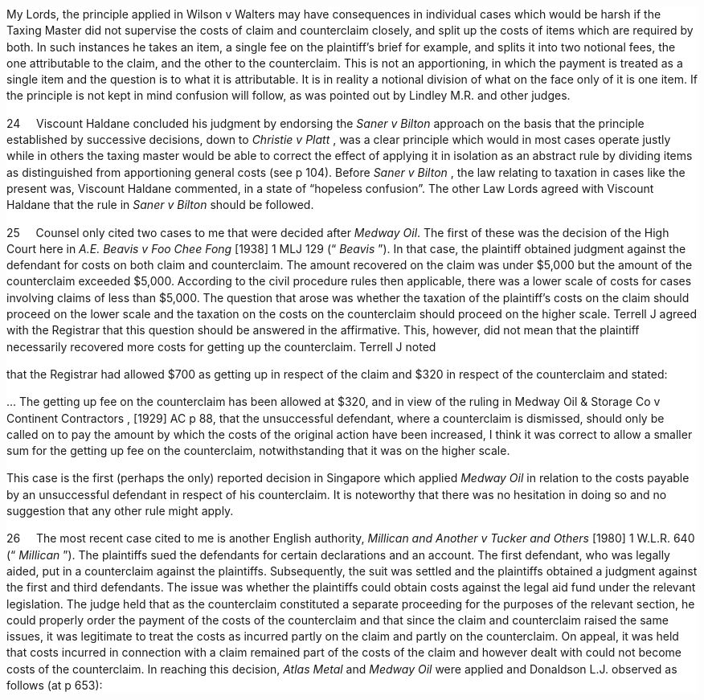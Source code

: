  My Lords, the principle applied in Wilson v Walters may have consequences in individual cases which would be harsh if the Taxing Master did not supervise the costs of claim and counterclaim closely, and split up the costs of items which are required by both. In such instances he takes an item, a single fee on the plaintiff’s brief for example, and splits it into two notional fees, the one attributable to the claim, and the other to the counterclaim. This is not an apportioning, in which the payment is treated as a single item and the question is to what it is attributable. It is in reality a notional division of what on the face only of it is one item. If the principle is not kept in mind confusion will follow, as was pointed out by Lindley M.R. and other judges. 

24     Viscount Haldane concluded his judgment by endorsing the _Saner v Bilton_ approach on the basis that the principle established by successive decisions, down to _Christie v Platt_ , was a clear principle which would in most cases operate justly while in others the taxing master would be able to correct the effect of applying it in isolation as an abstract rule by dividing items as distinguished from apportioning general costs (see p 104). Before _Saner v Bilton_ , the law relating to taxation in cases like the present was, Viscount Haldane commented, in a state of “hopeless confusion”. The other Law Lords agreed with Viscount Haldane that the rule in _Saner v Bilton_ should be followed. 

25     Counsel only cited two cases to me that were decided after _Medway Oil_. The first of these was the decision of the High Court here in _A.E. Beavis v Foo Chee Fong_ [1938] 1 MLJ 129 (“ _Beavis_ ”). In that case, the plaintiff obtained judgment against the defendant for costs on both claim and counterclaim. The amount recovered on the claim was under $5,000 but the amount of the counterclaim exceeded $5,000. According to the civil procedure rules then applicable, there was a lower scale of costs for cases involving claims of less than $5,000. The question that arose was whether the taxation of the plaintiff’s costs on the claim should proceed on the lower scale and the taxation on the costs on the counterclaim should proceed on the higher scale. Terrell J agreed with the Registrar that this question should be answered in the affirmative. This, however, did not mean that the plaintiff necessarily recovered more costs for getting up the counterclaim. Terrell J noted 


that the Registrar had allowed $700 as getting up in respect of the claim and $320 in respect of the counterclaim and stated: 

 ... The getting up fee on the counterclaim has been allowed at $320, and in view of the ruling in Medway Oil & Storage Co v Continent Contractors , [1929] AC p 88, that the unsuccessful defendant, where a counterclaim is dismissed, should only be called on to pay the amount by which the costs of the original action have been increased, I think it was correct to allow a smaller sum for the getting up fee on the counterclaim, notwithstanding that it was on the higher scale. 

This case is the first (perhaps the only) reported decision in Singapore which applied _Medway Oil_ in relation to the costs payable by an unsuccessful defendant in respect of his counterclaim. It is noteworthy that there was no hesitation in doing so and no suggestion that any other rule might apply. 

26     The most recent case cited to me is another English authority, _Millican and Another v Tucker and Others_ [1980] 1 W.L.R. 640 (“ _Millican_ ”). The plaintiffs sued the defendants for certain declarations and an account. The first defendant, who was legally aided, put in a counterclaim against the plaintiffs. Subsequently, the suit was settled and the plaintiffs obtained a judgment against the first and third defendants. The issue was whether the plaintiffs could obtain costs against the legal aid fund under the relevant legislation. The judge held that as the counterclaim constituted a separate proceeding for the purposes of the relevant section, he could properly order the payment of the costs of the counterclaim and that since the claim and counterclaim raised the same issues, it was legitimate to treat the costs as incurred partly on the claim and partly on the counterclaim. On appeal, it was held that costs incurred in connection with a claim remained part of the costs of the claim and however dealt with could not become costs of the counterclaim. In reaching this decision, _Atlas Metal_ and _Medway Oil_ were applied and Donaldson L.J. observed as follows (at p 653): 
